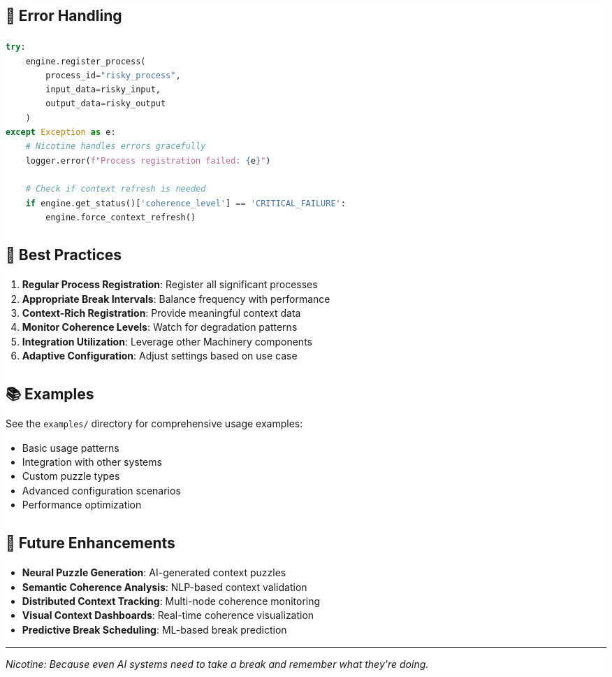 ## 🚨 Error Handling

```python
try:
    engine.register_process(
        process_id="risky_process",
        input_data=risky_input,
        output_data=risky_output
    )
except Exception as e:
    # Nicotine handles errors gracefully
    logger.error(f"Process registration failed: {e}")
    
    # Check if context refresh is needed
    if engine.get_status()['coherence_level'] == 'CRITICAL_FAILURE':
        engine.force_context_refresh()
```

## 🎯 Best Practices

1. **Regular Process Registration**: Register all significant processes
2. **Appropriate Break Intervals**: Balance frequency with performance
3. **Context-Rich Registration**: Provide meaningful context data
4. **Monitor Coherence Levels**: Watch for degradation patterns
5. **Integration Utilization**: Leverage other Machinery components
6. **Adaptive Configuration**: Adjust settings based on use case

## 📚 Examples

See the `examples/` directory for comprehensive usage examples:
- Basic usage patterns
- Integration with other systems
- Custom puzzle types
- Advanced configuration scenarios
- Performance optimization

## 🔮 Future Enhancements

- **Neural Puzzle Generation**: AI-generated context puzzles
- **Semantic Coherence Analysis**: NLP-based context validation
- **Distributed Context Tracking**: Multi-node coherence monitoring
- **Visual Context Dashboards**: Real-time coherence visualization
- **Predictive Break Scheduling**: ML-based break prediction

---

*Nicotine: Because even AI systems need to take a break and remember what they're doing.* 